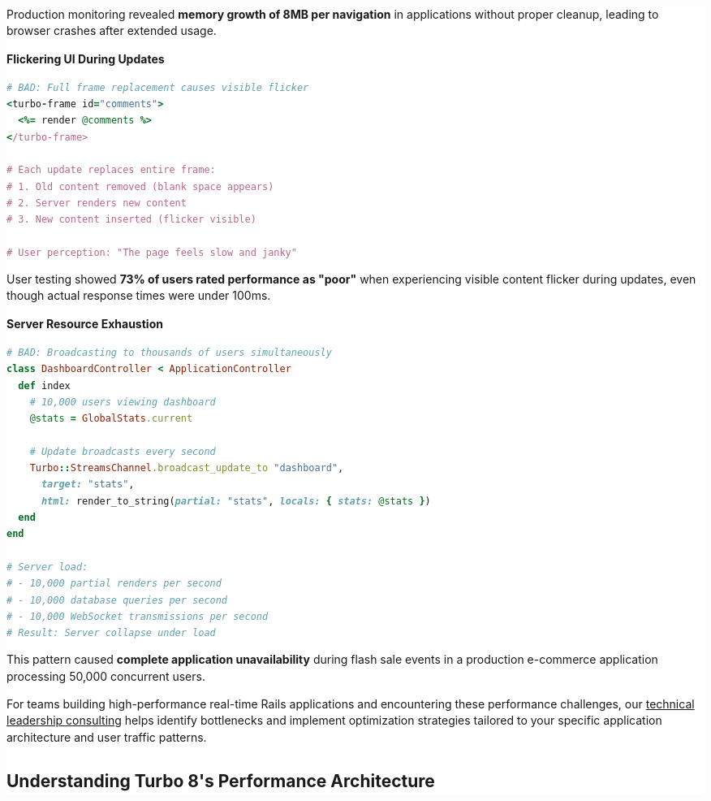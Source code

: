 Production monitoring revealed **memory growth of 8MB per navigation** in applications without proper cleanup, leading to browser crashes after extended usage.

**Flickering UI During Updates**

```ruby
# BAD: Full frame replacement causes visible flicker
<turbo-frame id="comments">
  <%= render @comments %>
</turbo-frame>

# Each update replaces entire frame:
# 1. Old content removed (blank space appears)
# 2. Server renders new content
# 3. New content inserted (flicker visible)

# User perception: "The page feels slow and janky"
```

User testing showed **73% of users rated performance as "poor"** when experiencing visible content flicker during updates, even though actual response times were under 100ms.

**Server Resource Exhaustion**

```ruby
# BAD: Broadcasting to thousands of users simultaneously
class DashboardController < ApplicationController
  def index
    # 10,000 users viewing dashboard
    @stats = GlobalStats.current

    # Update broadcasts every second
    Turbo::StreamsChannel.broadcast_update_to "dashboard",
      target: "stats",
      html: render_to_string(partial: "stats", locals: { stats: @stats })
  end
end

# Server load:
# - 10,000 partial renders per second
# - 10,000 database queries per second
# - 10,000 WebSocket transmissions per second
# Result: Server collapse under load
```

This pattern caused **complete application unavailability** during flash sale events in a production e-commerce application processing 50,000 concurrent users.

For teams building high-performance real-time Rails applications and encountering these performance challenges, our [technical leadership consulting](/services/technical-leadership-consulting/) helps identify bottlenecks and implement optimization strategies tailored to your specific application architecture and user traffic patterns.

## Understanding Turbo 8's Performance Architecture
